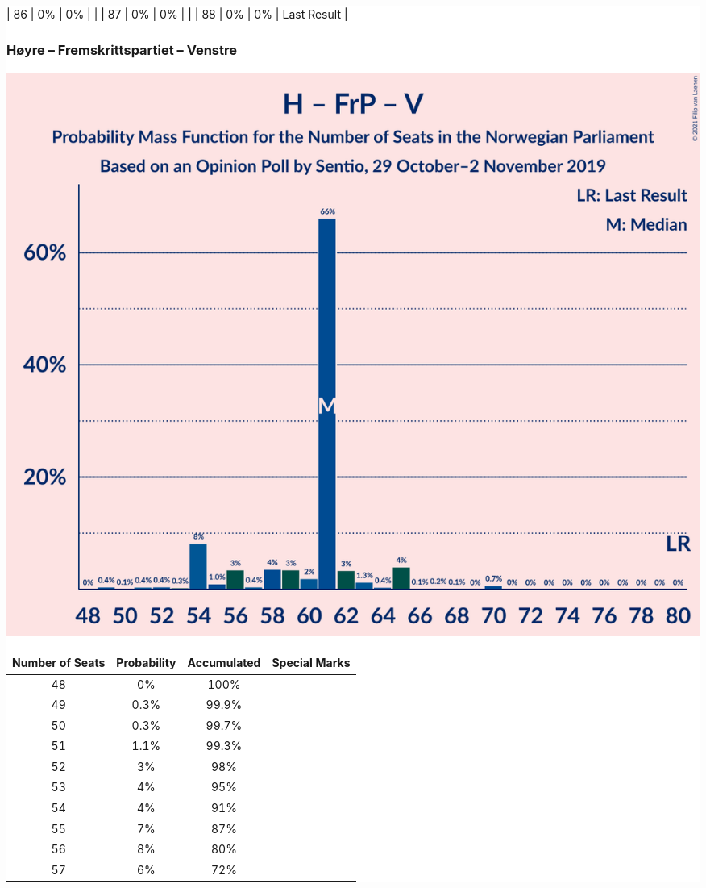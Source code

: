 | 86 | 0% | 0% |  |
| 87 | 0% | 0% |  |
| 88 | 0% | 0% | Last Result |

### Høyre – Fremskrittspartiet – Venstre

![Graph with seats probability mass function not yet produced](2019-11-02-Sentio-coalitions-seats-pmf-h–frp–v.png "Seats Probability Mass Function")

| Number of Seats | Probability | Accumulated | Special Marks |
|:---------------:|:-----------:|:-----------:|:-------------:|
| 48 | 0% | 100% |  |
| 49 | 0.3% | 99.9% |  |
| 50 | 0.3% | 99.7% |  |
| 51 | 1.1% | 99.3% |  |
| 52 | 3% | 98% |  |
| 53 | 4% | 95% |  |
| 54 | 4% | 91% |  |
| 55 | 7% | 87% |  |
| 56 | 8% | 80% |  |
| 57 | 6% | 72% |  |